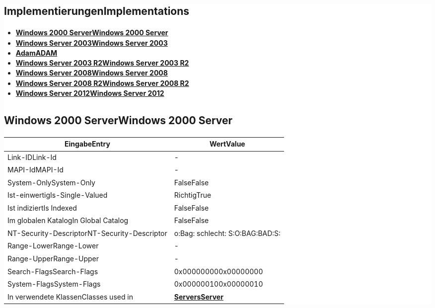 

## <a name="implementations"></a><span data-ttu-id="56a5a-126">Implementierungen</span><span class="sxs-lookup"><span data-stu-id="56a5a-126">Implementations</span></span>

-   [<span data-ttu-id="56a5a-127">**Windows 2000 Server**</span><span class="sxs-lookup"><span data-stu-id="56a5a-127">**Windows 2000 Server**</span></span>](#windows-2000-server)
-   [<span data-ttu-id="56a5a-128">**Windows Server 2003**</span><span class="sxs-lookup"><span data-stu-id="56a5a-128">**Windows Server 2003**</span></span>](#windows-server-2003)
-   [<span data-ttu-id="56a5a-129">**Adam**</span><span class="sxs-lookup"><span data-stu-id="56a5a-129">**ADAM**</span></span>](#adam)
-   [<span data-ttu-id="56a5a-130">**Windows Server 2003 R2**</span><span class="sxs-lookup"><span data-stu-id="56a5a-130">**Windows Server 2003 R2**</span></span>](#windows-server-2003-r2)
-   [<span data-ttu-id="56a5a-131">**Windows Server 2008**</span><span class="sxs-lookup"><span data-stu-id="56a5a-131">**Windows Server 2008**</span></span>](#windows-server-2008)
-   [<span data-ttu-id="56a5a-132">**Windows Server 2008 R2**</span><span class="sxs-lookup"><span data-stu-id="56a5a-132">**Windows Server 2008 R2**</span></span>](#windows-server-2008-r2)
-   [<span data-ttu-id="56a5a-133">**Windows Server 2012**</span><span class="sxs-lookup"><span data-stu-id="56a5a-133">**Windows Server 2012**</span></span>](#windows-server-2012)

## <a name="windows-2000-server"></a><span data-ttu-id="56a5a-134">Windows 2000 Server</span><span class="sxs-lookup"><span data-stu-id="56a5a-134">Windows 2000 Server</span></span>



| <span data-ttu-id="56a5a-135">Eingabe</span><span class="sxs-lookup"><span data-stu-id="56a5a-135">Entry</span></span> | <span data-ttu-id="56a5a-136">Wert</span><span class="sxs-lookup"><span data-stu-id="56a5a-136">Value</span></span> |
|------------------------|---------------------------------------|
| <span data-ttu-id="56a5a-137">Link-ID</span><span class="sxs-lookup"><span data-stu-id="56a5a-137">Link-Id</span></span>                | \-                                    |
| <span data-ttu-id="56a5a-138">MAPI-Id</span><span class="sxs-lookup"><span data-stu-id="56a5a-138">MAPI-Id</span></span>                | \-                                    |
| <span data-ttu-id="56a5a-139">System-Only</span><span class="sxs-lookup"><span data-stu-id="56a5a-139">System-Only</span></span>            | <span data-ttu-id="56a5a-140">False</span><span class="sxs-lookup"><span data-stu-id="56a5a-140">False</span></span>                                 |
| <span data-ttu-id="56a5a-141">Ist-einwertig</span><span class="sxs-lookup"><span data-stu-id="56a5a-141">Is-Single-Valued</span></span>       | <span data-ttu-id="56a5a-142">Richtig</span><span class="sxs-lookup"><span data-stu-id="56a5a-142">True</span></span>                                  |
| <span data-ttu-id="56a5a-143">Ist indiziert</span><span class="sxs-lookup"><span data-stu-id="56a5a-143">Is Indexed</span></span>             | <span data-ttu-id="56a5a-144">False</span><span class="sxs-lookup"><span data-stu-id="56a5a-144">False</span></span>                                 |
| <span data-ttu-id="56a5a-145">Im globalen Katalog</span><span class="sxs-lookup"><span data-stu-id="56a5a-145">In Global Catalog</span></span>      | <span data-ttu-id="56a5a-146">False</span><span class="sxs-lookup"><span data-stu-id="56a5a-146">False</span></span>                                 |
| <span data-ttu-id="56a5a-147">NT-Security-Descriptor</span><span class="sxs-lookup"><span data-stu-id="56a5a-147">NT-Security-Descriptor</span></span> | <span data-ttu-id="56a5a-148">o:Bag: schlecht: S:</span><span class="sxs-lookup"><span data-stu-id="56a5a-148">O:BAG:BAD:S:</span></span>                          |
| <span data-ttu-id="56a5a-149">Range-Lower</span><span class="sxs-lookup"><span data-stu-id="56a5a-149">Range-Lower</span></span>            | \-                                    |
| <span data-ttu-id="56a5a-150">Range-Upper</span><span class="sxs-lookup"><span data-stu-id="56a5a-150">Range-Upper</span></span>            | \-                                    |
| <span data-ttu-id="56a5a-151">Search-Flags</span><span class="sxs-lookup"><span data-stu-id="56a5a-151">Search-Flags</span></span>           | <span data-ttu-id="56a5a-152">0x00000000</span><span class="sxs-lookup"><span data-stu-id="56a5a-152">0x00000000</span></span>                            |
| <span data-ttu-id="56a5a-153">System-Flags</span><span class="sxs-lookup"><span data-stu-id="56a5a-153">System-Flags</span></span>           | <span data-ttu-id="56a5a-154">0x00000010</span><span class="sxs-lookup"><span data-stu-id="56a5a-154">0x00000010</span></span>                            |
| <span data-ttu-id="56a5a-155">In verwendete Klassen</span><span class="sxs-lookup"><span data-stu-id="56a5a-155">Classes used in</span></span>        | [<span data-ttu-id="56a5a-156">**Servers**</span><span class="sxs-lookup"><span data-stu-id="56a5a-156">**Server**</span></span>](c-server.md)<br/> |


